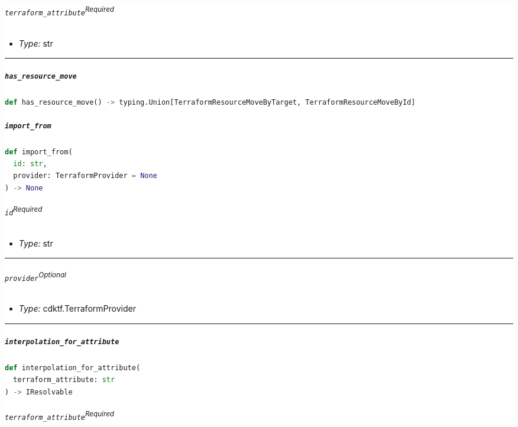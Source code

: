 ###### `terraform_attribute`<sup>Required</sup> <a name="terraform_attribute" id="@cdktf/provider-kubernetes.endpointSliceV1.EndpointSliceV1.getStringMapAttribute.parameter.terraformAttribute"></a>

- *Type:* str

---

##### `has_resource_move` <a name="has_resource_move" id="@cdktf/provider-kubernetes.endpointSliceV1.EndpointSliceV1.hasResourceMove"></a>

```python
def has_resource_move() -> typing.Union[TerraformResourceMoveByTarget, TerraformResourceMoveById]
```

##### `import_from` <a name="import_from" id="@cdktf/provider-kubernetes.endpointSliceV1.EndpointSliceV1.importFrom"></a>

```python
def import_from(
  id: str,
  provider: TerraformProvider = None
) -> None
```

###### `id`<sup>Required</sup> <a name="id" id="@cdktf/provider-kubernetes.endpointSliceV1.EndpointSliceV1.importFrom.parameter.id"></a>

- *Type:* str

---

###### `provider`<sup>Optional</sup> <a name="provider" id="@cdktf/provider-kubernetes.endpointSliceV1.EndpointSliceV1.importFrom.parameter.provider"></a>

- *Type:* cdktf.TerraformProvider

---

##### `interpolation_for_attribute` <a name="interpolation_for_attribute" id="@cdktf/provider-kubernetes.endpointSliceV1.EndpointSliceV1.interpolationForAttribute"></a>

```python
def interpolation_for_attribute(
  terraform_attribute: str
) -> IResolvable
```

###### `terraform_attribute`<sup>Required</sup> <a name="terraform_attribute" id="@cdktf/provider-kubernetes.endpointSliceV1.EndpointSliceV1.interpolationForAttribute.parameter.terraformAttribute"></a>
